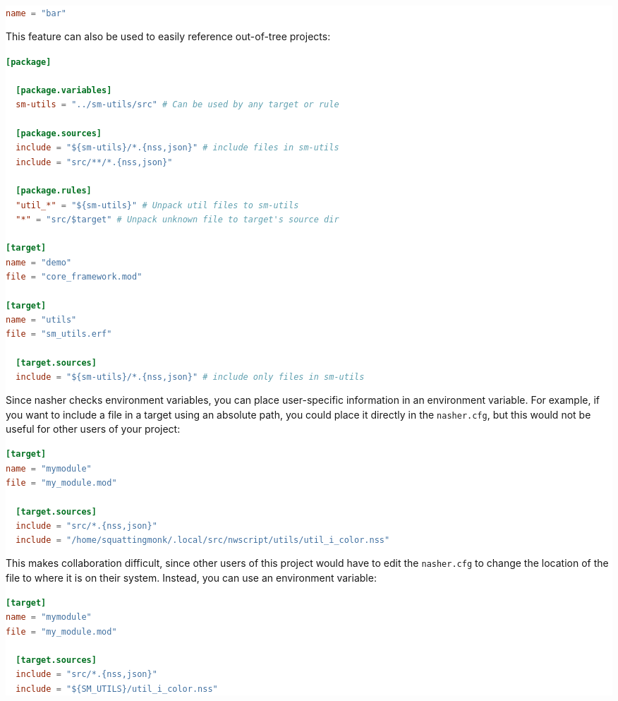 ```toml
name = "bar"
```

This feature can also be used to easily reference out-of-tree projects:

```toml
[package]

  [package.variables]
  sm-utils = "../sm-utils/src" # Can be used by any target or rule

  [package.sources]
  include = "${sm-utils}/*.{nss,json}" # include files in sm-utils
  include = "src/**/*.{nss,json}"

  [package.rules]
  "util_*" = "${sm-utils}" # Unpack util files to sm-utils
  "*" = "src/$target" # Unpack unknown file to target's source dir

[target]
name = "demo"
file = "core_framework.mod"

[target]
name = "utils"
file = "sm_utils.erf"

  [target.sources]
  include = "${sm-utils}/*.{nss,json}" # include only files in sm-utils
```

Since nasher checks environment variables, you can place user-specific
information in an environment variable. For example, if you want to include a
file in a target using an absolute path, you could place it directly in the
`nasher.cfg`, but this would not be useful for other users of your project:

```toml
[target]
name = "mymodule"
file = "my_module.mod"

  [target.sources]
  include = "src/*.{nss,json}"
  include = "/home/squattingmonk/.local/src/nwscript/utils/util_i_color.nss"
```

This makes collaboration difficult, since other users of this project would have
to edit the `nasher.cfg` to change the location of the file to where it is on
their system. Instead, you can use an environment variable:

```toml
[target]
name = "mymodule"
file = "my_module.mod"

  [target.sources]
  include = "src/*.{nss,json}"
  include = "${SM_UTILS}/util_i_color.nss"
```
